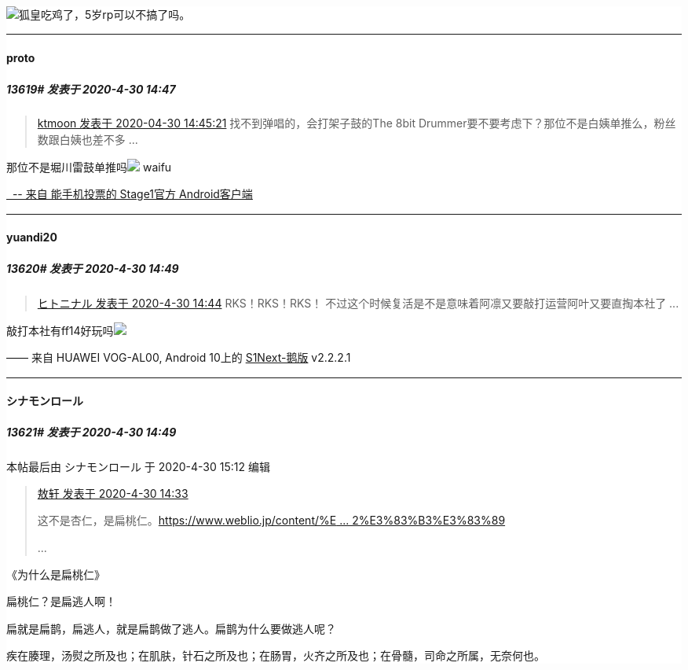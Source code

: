 
<img src="https://static.saraba1st.com/image/smiley/face2017/067.png" referrerpolicy="no-referrer">狐皇吃鸡了，5岁rp可以不搞了吗。


-----

####  proto  
##### 13619#       发表于 2020-4-30 14:47


<blockquote><a href="httphttps://bbs.saraba1st.com/2b/forum.php?mod=redirect&amp;goto=findpost&amp;pid=47259150&amp;ptid=1924531" target="_blank">ktmoon 发表于 2020-04-30 14:45:21</a>
找不到弹唱的，会打架子鼓的The 8bit Drummer要不要考虑下？那位不是白姨单推么，粉丝数跟白姨也差不多 ...</blockquote>那位不是堀川雷鼓单推吗<img src="https://static.saraba1st.com/image/smiley/face2017/067.png" referrerpolicy="no-referrer"> waifu

[  -- 来自 能手机投票的 Stage1官方 Android客户端](https://www.coolapk.com/apk/140634)


-----

####  yuandi20  
##### 13620#       发表于 2020-4-30 14:49


<blockquote><a href="httphttps://bbs.saraba1st.com/2b/forum.php?mod=redirect&amp;goto=findpost&amp;pid=47259137&amp;ptid=1924531" target="_blank">ヒトニナル 发表于 2020-4-30 14:44</a>
RKS！RKS！RKS！
不过这个时候复活是不是意味着阿凛又要敲打运营阿叶又要直掏本社了 ...</blockquote>
敲打本社有ff14好玩吗<img src="https://static.saraba1st.com/image/smiley/face2017/001.png" referrerpolicy="no-referrer">

—— 来自 HUAWEI VOG-AL00, Android 10上的 [S1Next-鹅版](https://github.com/ykrank/S1-Next/releases) v2.2.2.1


-----

####  シナモンロール  
##### 13621#       发表于 2020-4-30 14:49


 本帖最后由 シナモンロール 于 2020-4-30 15:12 编辑 
<blockquote><a href="httphttps://bbs.saraba1st.com/2b/forum.php?mod=redirect&amp;goto=findpost&amp;pid=47259032&amp;ptid=1924531" target="_blank">敖轩 发表于 2020-4-30 14:33</a>

这不是杏仁，是扁桃仁。[https://www.weblio.jp/content/%E ... 2%E3%83%B3%E3%83%89](https://www.weblio.jp/content/%E3%82%A2%E3%83%BC%E3%83%A2%E3%83%B3%E3%83%89)

 ...</blockquote>

《为什么是扁桃仁》


扁桃仁？是扁逃人啊！


扁就是扁鹊，扁逃人，就是扁鹊做了逃人。扁鹊为什么要做逃人呢？


疾在腠理，汤熨之所及也；在肌肤，针石之所及也；在肠胃，火齐之所及也；在骨髓，司命之所属，无奈何也。
